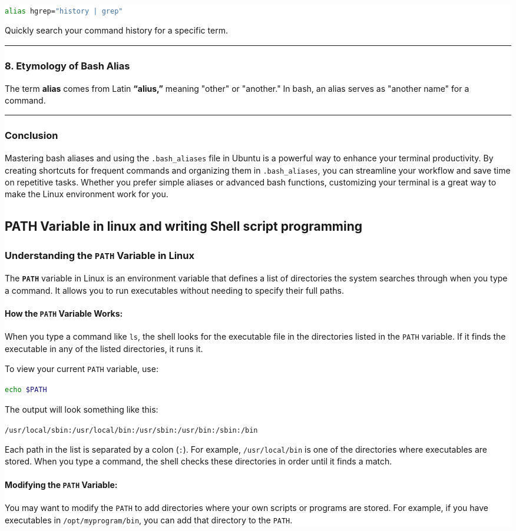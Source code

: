 ```bash
alias hgrep="history | grep"
```

Quickly search your command history for a specific term.

---

### 8. **Etymology of Bash Alias**

The term **alias** comes from Latin **“alius,”** meaning "other" or "another." In bash, an alias serves as "another name" for a command.

---

### Conclusion

Mastering bash aliases and using the `.bash_aliases` file in Ubuntu is a powerful way to enhance your terminal productivity. By creating shortcuts for frequent commands and organizing them in `.bash_aliases`, you can streamline your workflow and save time on repetitive tasks. Whether you prefer simple aliases or advanced bash functions, customizing your terminal is a great way to make the Linux environment work for you.

## PATH Variable in linux and writing Shell script programming

### **Understanding the `PATH` Variable in Linux**

The **`PATH`** variable in Linux is an environment variable that defines a list of directories the system searches through when you type a command. It allows you to run executables without needing to specify their full paths.

#### **How the `PATH` Variable Works:**

When you type a command like `ls`, the shell looks for the executable file in the directories listed in the `PATH` variable. If it finds the executable in any of the listed directories, it runs it.

To view your current `PATH` variable, use:

```bash
echo $PATH
```

The output will look something like this:

```bash
/usr/local/sbin:/usr/local/bin:/usr/sbin:/usr/bin:/sbin:/bin
```

Each path in the list is separated by a colon (`:`). For example, `/usr/local/bin` is one of the directories where executables are stored. When you type a command, the shell checks these directories in order until it finds a match.

#### **Modifying the `PATH` Variable**:

You may want to modify the `PATH` to add directories where your own scripts or programs are stored. For example, if you have executables in `/opt/myprogram/bin`, you can add that directory to the `PATH`.
